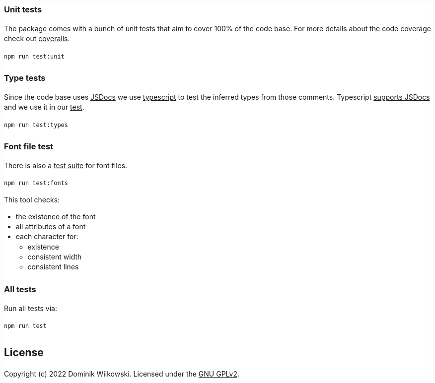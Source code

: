 ### Unit tests
The package comes with a bunch of [unit tests](https://github.com/dominikwilkowski/cfonts/tree/released/test/unit) that aim to cover 100% of the code base.
For more details about the code coverage check out [coveralls](https://coveralls.io/github/dominikwilkowski/cfonts?branch=released).

```shell
npm run test:unit
```

### Type tests
Since the code base uses [JSDocs](https://jsdoc.app/) we use [typescript](https://www.typescriptlang.org/) to test the inferred types from those comments.
Typescript [supports JSDocs](https://www.typescriptlang.org/docs/handbook/type-checking-javascript-files.html#supported-jsdoc) and we use it in our
[test](https://github.com/dominikwilkowski/cfonts/blob/released/package.json#L38).

```shell
npm run test:types
```

### Font file test
There is also a [test suite](https://github.com/dominikwilkowski/cfonts/blob/released/test/fonttest.js) for font files.

```shell
npm run test:fonts
```

This tool checks:
- the existence of the font
- all attributes of a font
- each character for:
	- existence
	- consistent width
	- consistent lines

### All tests
Run all tests via:

```shell
npm run test
```


## License
Copyright (c) 2022 Dominik Wilkowski.
Licensed under the [GNU GPLv2](https://github.com/dominikwilkowski/cfonts/blob/released/LICENSE).
